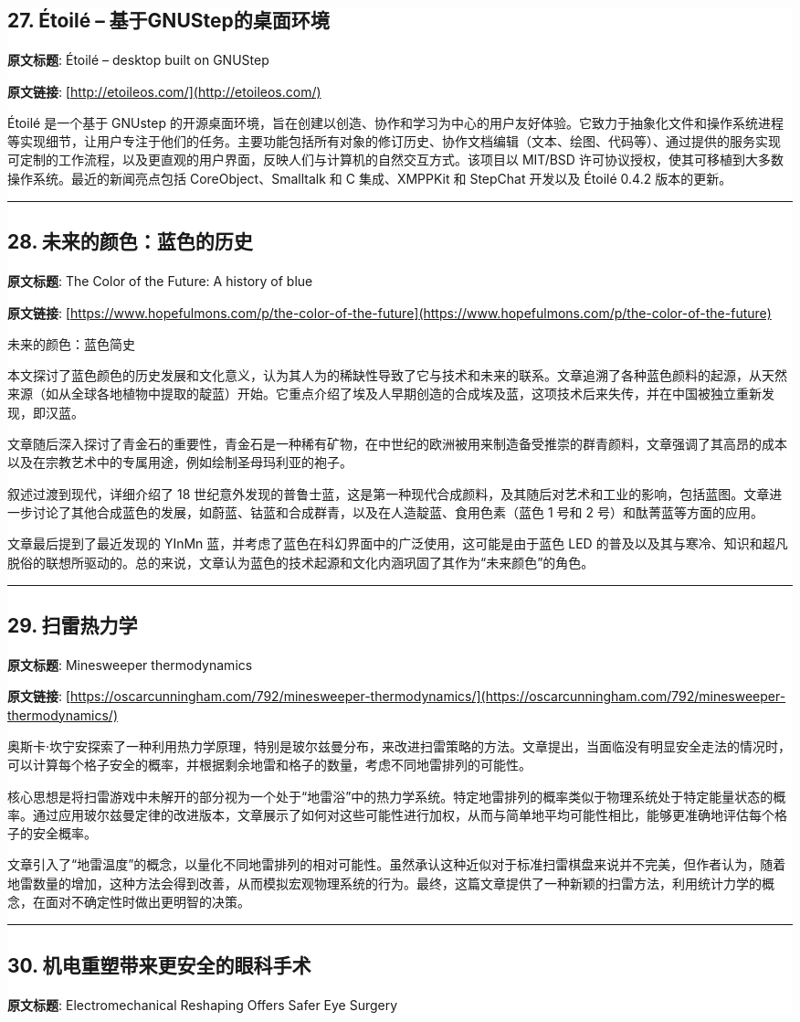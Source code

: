 
## 27. Étoilé – 基于GNUStep的桌面环境

**原文标题**: Étoilé – desktop built on GNUStep

**原文链接**: [http://etoileos.com/](http://etoileos.com/)

Étoilé 是一个基于 GNUstep 的开源桌面环境，旨在创建以创造、协作和学习为中心的用户友好体验。它致力于抽象化文件和操作系统进程等实现细节，让用户专注于他们的任务。主要功能包括所有对象的修订历史、协作文档编辑（文本、绘图、代码等）、通过提供的服务实现可定制的工作流程，以及更直观的用户界面，反映人们与计算机的自然交互方式。该项目以 MIT/BSD 许可协议授权，使其可移植到大多数操作系统。最近的新闻亮点包括 CoreObject、Smalltalk 和 C 集成、XMPPKit 和 StepChat 开发以及 Étoilé 0.4.2 版本的更新。

---

## 28. 未来的颜色：蓝色的历史

**原文标题**: The Color of the Future: A history of blue

**原文链接**: [https://www.hopefulmons.com/p/the-color-of-the-future](https://www.hopefulmons.com/p/the-color-of-the-future)

未来的颜色：蓝色简史

本文探讨了蓝色颜色的历史发展和文化意义，认为其人为的稀缺性导致了它与技术和未来的联系。文章追溯了各种蓝色颜料的起源，从天然来源（如从全球各地植物中提取的靛蓝）开始。它重点介绍了埃及人早期创造的合成埃及蓝，这项技术后来失传，并在中国被独立重新发现，即汉蓝。

文章随后深入探讨了青金石的重要性，青金石是一种稀有矿物，在中世纪的欧洲被用来制造备受推崇的群青颜料，文章强调了其高昂的成本以及在宗教艺术中的专属用途，例如绘制圣母玛利亚的袍子。

叙述过渡到现代，详细介绍了 18 世纪意外发现的普鲁士蓝，这是第一种现代合成颜料，及其随后对艺术和工业的影响，包括蓝图。文章进一步讨论了其他合成蓝色的发展，如蔚蓝、钴蓝和合成群青，以及在人造靛蓝、食用色素（蓝色 1 号和 2 号）和酞菁蓝等方面的应用。

文章最后提到了最近发现的 YInMn 蓝，并考虑了蓝色在科幻界面中的广泛使用，这可能是由于蓝色 LED 的普及以及其与寒冷、知识和超凡脱俗的联想所驱动的。总的来说，文章认为蓝色的技术起源和文化内涵巩固了其作为“未来颜色”的角色。

---

## 29. 扫雷热力学

**原文标题**: Minesweeper thermodynamics

**原文链接**: [https://oscarcunningham.com/792/minesweeper-thermodynamics/](https://oscarcunningham.com/792/minesweeper-thermodynamics/)

奥斯卡·坎宁安探索了一种利用热力学原理，特别是玻尔兹曼分布，来改进扫雷策略的方法。文章提出，当面临没有明显安全走法的情况时，可以计算每个格子安全的概率，并根据剩余地雷和格子的数量，考虑不同地雷排列的可能性。

核心思想是将扫雷游戏中未解开的部分视为一个处于“地雷浴”中的热力学系统。特定地雷排列的概率类似于物理系统处于特定能量状态的概率。通过应用玻尔兹曼定律的改进版本，文章展示了如何对这些可能性进行加权，从而与简单地平均可能性相比，能够更准确地评估每个格子的安全概率。

文章引入了“地雷温度”的概念，以量化不同地雷排列的相对可能性。虽然承认这种近似对于标准扫雷棋盘来说并不完美，但作者认为，随着地雷数量的增加，这种方法会得到改善，从而模拟宏观物理系统的行为。最终，这篇文章提供了一种新颖的扫雷方法，利用统计力学的概念，在面对不确定性时做出更明智的决策。

---

## 30. 机电重塑带来更安全的眼科手术

**原文标题**: Electromechanical Reshaping Offers Safer Eye Surgery
